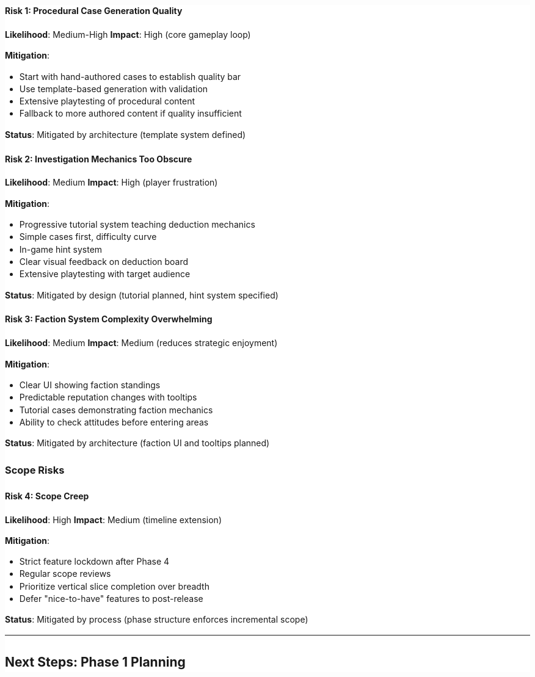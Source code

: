 #### Risk 1: Procedural Case Generation Quality
**Likelihood**: Medium-High
**Impact**: High (core gameplay loop)

**Mitigation**:
- Start with hand-authored cases to establish quality bar
- Use template-based generation with validation
- Extensive playtesting of procedural content
- Fallback to more authored content if quality insufficient

**Status**: Mitigated by architecture (template system defined)

#### Risk 2: Investigation Mechanics Too Obscure
**Likelihood**: Medium
**Impact**: High (player frustration)

**Mitigation**:
- Progressive tutorial system teaching deduction mechanics
- Simple cases first, difficulty curve
- In-game hint system
- Clear visual feedback on deduction board
- Extensive playtesting with target audience

**Status**: Mitigated by design (tutorial planned, hint system specified)

#### Risk 3: Faction System Complexity Overwhelming
**Likelihood**: Medium
**Impact**: Medium (reduces strategic enjoyment)

**Mitigation**:
- Clear UI showing faction standings
- Predictable reputation changes with tooltips
- Tutorial cases demonstrating faction mechanics
- Ability to check attitudes before entering areas

**Status**: Mitigated by architecture (faction UI and tooltips planned)

### Scope Risks

#### Risk 4: Scope Creep
**Likelihood**: High
**Impact**: Medium (timeline extension)

**Mitigation**:
- Strict feature lockdown after Phase 4
- Regular scope reviews
- Prioritize vertical slice completion over breadth
- Defer "nice-to-have" features to post-release

**Status**: Mitigated by process (phase structure enforces incremental scope)

---

## Next Steps: Phase 1 Planning
